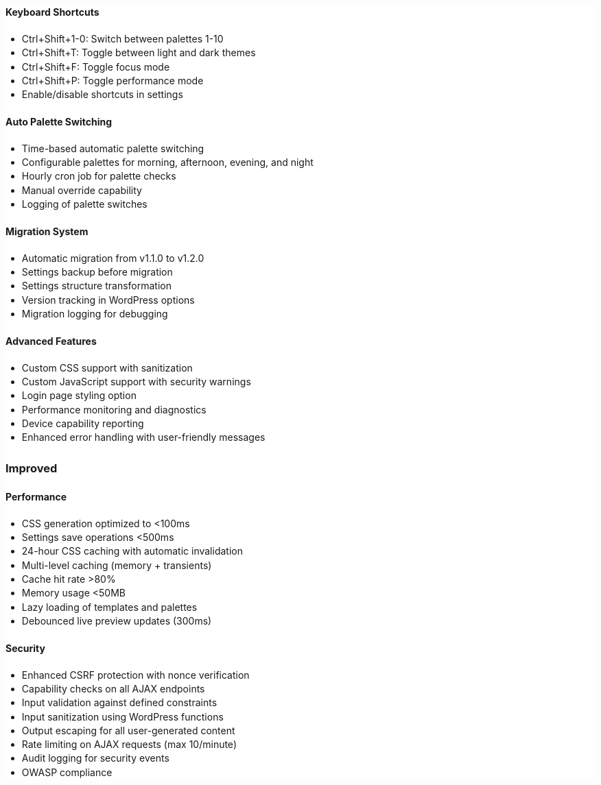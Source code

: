 #### Keyboard Shortcuts
- Ctrl+Shift+1-0: Switch between palettes 1-10
- Ctrl+Shift+T: Toggle between light and dark themes
- Ctrl+Shift+F: Toggle focus mode
- Ctrl+Shift+P: Toggle performance mode
- Enable/disable shortcuts in settings

#### Auto Palette Switching
- Time-based automatic palette switching
- Configurable palettes for morning, afternoon, evening, and night
- Hourly cron job for palette checks
- Manual override capability
- Logging of palette switches

#### Migration System
- Automatic migration from v1.1.0 to v1.2.0
- Settings backup before migration
- Settings structure transformation
- Version tracking in WordPress options
- Migration logging for debugging

#### Advanced Features
- Custom CSS support with sanitization
- Custom JavaScript support with security warnings
- Login page styling option
- Performance monitoring and diagnostics
- Device capability reporting
- Enhanced error handling with user-friendly messages

### Improved

#### Performance
- CSS generation optimized to <100ms
- Settings save operations <500ms
- 24-hour CSS caching with automatic invalidation
- Multi-level caching (memory + transients)
- Cache hit rate >80%
- Memory usage <50MB
- Lazy loading of templates and palettes
- Debounced live preview updates (300ms)

#### Security
- Enhanced CSRF protection with nonce verification
- Capability checks on all AJAX endpoints
- Input validation against defined constraints
- Input sanitization using WordPress functions
- Output escaping for all user-generated content
- Rate limiting on AJAX requests (max 10/minute)
- Audit logging for security events
- OWASP compliance

